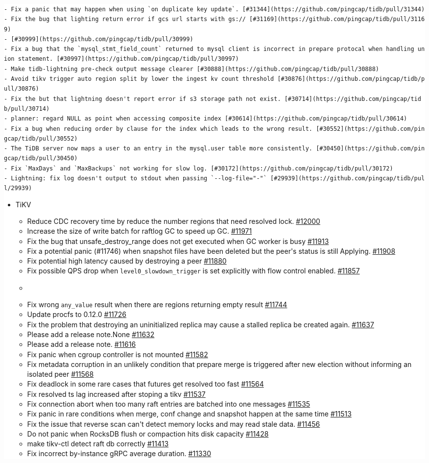     - Fix a panic that may happen when using `on duplicate key update`. [#31344](https://github.com/pingcap/tidb/pull/31344)
    - Fix the bug that lighting return error if gcs url starts with gs:// [#31169](https://github.com/pingcap/tidb/pull/31169)
    - [#30999](https://github.com/pingcap/tidb/pull/30999)
    - Fix a bug that the `mysql_stmt_field_count` returned to mysql client is incorrect in prepare protocal when handling union statement. [#30997](https://github.com/pingcap/tidb/pull/30997)
    - Make tidb-lightning pre-check output message clearer [#30888](https://github.com/pingcap/tidb/pull/30888)
    - Avoid tikv trigger auto region split by lower the ingest kv count threshold [#30876](https://github.com/pingcap/tidb/pull/30876)
    - Fix the but that lightning doesn't report error if s3 storage path not exist. [#30714](https://github.com/pingcap/tidb/pull/30714)
    - planner: regard NULL as point when accessing composite index [#30614](https://github.com/pingcap/tidb/pull/30614)
    - Fix a bug when reducing order by clause for the index which leads to the wrong result. [#30552](https://github.com/pingcap/tidb/pull/30552)
    - The TiDB server now maps a user to an entry in the mysql.user table more consistently. [#30450](https://github.com/pingcap/tidb/pull/30450)
    - Fix `MaxDays` and `MaxBackups` not working for slow log. [#30172](https://github.com/pingcap/tidb/pull/30172)
    - Lightning: fix log doesn't output to stdout when passing `--log-file="-"` [#29939](https://github.com/pingcap/tidb/pull/29939)

+ TiKV

    - Reduce CDC recovery time by reduce the number regions that need resolved lock. [#12000](https://github.com/tikv/tikv/pull/12000)
    - Increase the size of write batch for raftlog GC to speed up GC. [#11971](https://github.com/tikv/tikv/pull/11971)
    - Fix the bug that unsafe_destroy_range does not get executed when GC worker is busy [#11913](https://github.com/tikv/tikv/pull/11913)
    - Fix a potential panic (#11746) when snapshot files have been deleted but the peer's status is still Applying. [#11908](https://github.com/tikv/tikv/pull/11908)
    - Fix potential high latency caused by destroying a peer [#11880](https://github.com/tikv/tikv/pull/11880)
    - Fix possible QPS drop when `level0_slowdown_trigger` is set explicitly with flow control enabled. [#11857](https://github.com/tikv/tikv/pull/11857)
    - ```release-note [#11805](https://github.com/tikv/tikv/pull/11805)
    - Fix wrong `any_value` result when there are regions returning empty result [#11744](https://github.com/tikv/tikv/pull/11744)
    - Update procfs to 0.12.0 [#11726](https://github.com/tikv/tikv/pull/11726)
    - Fix the problem that destroying an uninitialized replica may cause a stalled replica be created again. [#11637](https://github.com/tikv/tikv/pull/11637)
    - Please add a release note.None [#11632](https://github.com/tikv/tikv/pull/11632)
    - Please add a release note. [#11616](https://github.com/tikv/tikv/pull/11616)
    - Fix panic when cgroup controller is not mounted [#11582](https://github.com/tikv/tikv/pull/11582)
    - Fix metadata corruption in an unlikely condition that prepare merge is triggered after new election without informing an isolated peer [#11568](https://github.com/tikv/tikv/pull/11568)
    - Fix deadlock in some rare cases that futures get resolved too fast [#11564](https://github.com/tikv/tikv/pull/11564)
    - Fix resolved ts lag increased after stoping a tikv [#11537](https://github.com/tikv/tikv/pull/11537)
    - Fix connection abort when too many raft entries are batched into one messages [#11535](https://github.com/tikv/tikv/pull/11535)
    - Fix panic in rare conditions when merge, conf change and snapshot happen at the same time [#11513](https://github.com/tikv/tikv/pull/11513)
    - Fix the issue that reverse scan can't detect memory locks and may read stale data. [#11456](https://github.com/tikv/tikv/pull/11456)
    - Do not panic when RocksDB flush or compaction hits disk capacity [#11428](https://github.com/tikv/tikv/pull/11428)
    - make tikv-ctl detect raft db correctly [#11413](https://github.com/tikv/tikv/pull/11413)
    - Fix incorrect by-instance gRPC average duration. [#11330](https://github.com/tikv/tikv/pull/11330)
